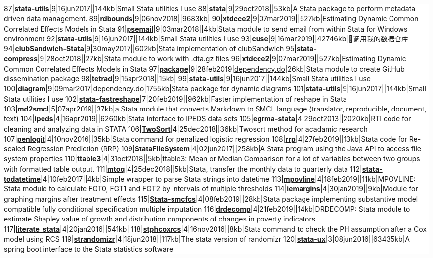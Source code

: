 87|[__stata-utils__](https://github.com/mas802/stata-utils)|9|16jun2017||144kb|Small Stata utilities I use
88|[__stata__](https://github.com/ddionrails/stata)|9|29oct2018||53kb|A Stata package to perform metadata driven data management.
89|[__rdbounds__](https://github.com/francoisgerard/rdbounds)|9|06nov2018||9683kb|
90|[__xtdcce2__](https://github.com/JanDitzen/xtdcce2)|9|07mar2019||527kb|Estimating Dynamic Common Correlated Effects Models in Stata
91|[__psemail__](https://github.com/Stata-Club/psemail)|9|03mar2018||4kb|Stata module to send email from within Stata for Windows environment
92|[__stata-utils__](https://github.com/mas802/stata-utils)|9|16jun2017||144kb|Small Stata utilities I use
93|[__cuse__](https://github.com/czxa/cuse)|9|16mar2019||42746kb|🚛调用我的数据仓库
94|[__clubSandwich-Stata__](https://github.com/jepusto/clubSandwich-Stata)|9|30may2017||602kb|Stata implementation of clubSandwich
95|[__stata-compress__](https://github.com/matthieugomez/stata-compress)|9|28oct2018||27kb|Stata module to work with .dta.gz files
96|[__xtdcce2__](https://github.com/JanDitzen/xtdcce2)|9|07mar2019||527kb|Estimating Dynamic Common Correlated Effects Models in Stata
97|[__package__](https://github.com/jpazvd/package)|9|28feb2019|[dependency.do](https://github.com/jpazvd/package/blob/master/dependency.do)|26kb|Stata module to create GitHub dissemination package
98|[__tetrad__](https://github.com/sbauldry/tetrad)|9|15apr2018||15kb|
99|[__stata-utils__](https://github.com/mas802/stata-utils)|9|16jun2017||144kb|Small Stata utilities I use
100|[__diagram__](https://github.com/haghish/diagram)|9|09mar2017|[dependency.do](https://github.com/haghish/diagram/blob/master/dependency.do)|1755kb|Stata package for dynamic diagrams 
101|[__stata-utils__](https://github.com/mas802/stata-utils)|9|16jun2017||144kb|Small Stata utilities I use
102|[__stata-fastreshape__](https://github.com/mdroste/stata-fastreshape)|7|20feb2019||962kb|Faster implementation of reshape in Stata
103|[__md2smcl__](https://github.com/haghish/md2smcl)|5|07apr2019||37kb|a Stata module that converts Markdown to SMCL language (translator, reproducible, document, text)
104|[__ipeds__](https://github.com/wbuchanan/ipeds)|4|16apr2019||6260kb|Stata interface to IPEDS data sets
105|[__egrma-stata__](https://github.com/Michael833/egrma-stata)|4|29oct2013||2020kb|RTI code for cleaning and analyzing data in STATA
106|[__TwoSort__](https://github.com/zhbsis/TwoSort)|4|25dec2018||36kb|Twosort method for acadamic research
107|[__penlogit__](https://github.com/anddis/penlogit)|4|10nov2016||35kb|Stata command for penalized logistic regression
108|[__rrp__](https://github.com/spoupakis/rrp)|4|27feb2019||13kb|Stata code for Re-scaled Regression Prediction (RRP) 
109|[__StataFileSystem__](https://github.com/wbuchanan/StataFileSystem)|4|02jun2017||258kb|A Stata program using the Java API to access file system properties
110|[__ttable3__](https://github.com/StataChina/ttable3)|4|31oct2018||5kb|ttable3:  Mean or Median Comparison for a lot of variables between two groups with formatted table output.
111|[__mtoq__](https://github.com/zhbsis/mtoq)|4|25dec2018||5kb|Stata, transfer the monthly data to quarterly data 
112|[__stata-todatetime__](https://github.com/mcaceresb/stata-todatetime)|4|10feb2017||4kb|Simple wrapper to parse Stata strings into datetime
113|[__mpovline__](https://github.com/jpazvd/mpovline)|4|18feb2019||11kb|MPOVLINE: Stata module to calculate FGT0, FGT1 and FGT2 by intervals of multiple thresholds
114|[__iemargins__](https://github.com/bbdaniels/iemargins)|4|30jan2019||9kb|Module for graphing margins after treatment effects
115|[__Stata-smcfcs__](https://github.com/jwb133/Stata-smcfcs)|4|08feb2019||28kb|Stata package implementing substantive model compatible fully conditional specification multiple imputation
116|[__drdecomp__](https://github.com/jpazvd/drdecomp)|4|21feb2019||14kb|DRDECOMP: Stata module to estimate Shapley value of growth and distribution components of changes in poverty indicators
117|[__literate_stata__](https://github.com/mcallaghan/literate_stata)|4|20jan2016||541kb|
118|[__stphcoxrcs__](https://github.com/anddis/stphcoxrcs)|4|16nov2016||8kb|Stata command to check the PH assumption after a Cox model using RCS
119|[__strandomizr__](https://github.com/DeclareDesign/strandomizr)|4|18jun2018||117kb|The stata version of randomizr
120|[__stata-ux__](https://github.com/mas802/stata-ux)|3|08jun2016||63435kb|A spring boot interface to the Stata statistics software